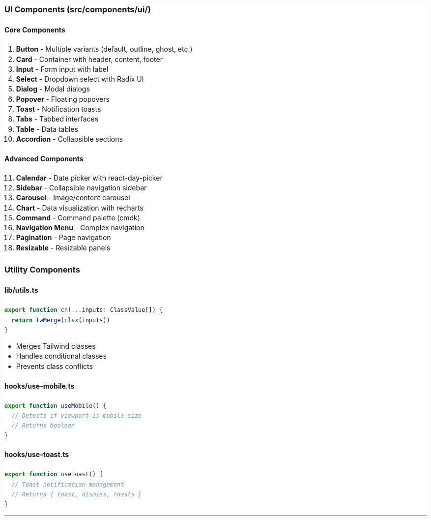 ### UI Components (src/components/ui/)

#### Core Components
1. **Button** - Multiple variants (default, outline, ghost, etc.)
2. **Card** - Container with header, content, footer
3. **Input** - Form input with label
4. **Select** - Dropdown select with Radix UI
5. **Dialog** - Modal dialogs
6. **Popover** - Floating popovers
7. **Toast** - Notification toasts
8. **Tabs** - Tabbed interfaces
9. **Table** - Data tables
10. **Accordion** - Collapsible sections

#### Advanced Components
11. **Calendar** - Date picker with react-day-picker
12. **Sidebar** - Collapsible navigation sidebar
13. **Carousel** - Image/content carousel
14. **Chart** - Data visualization with recharts
15. **Command** - Command palette (cmdk)
16. **Navigation Menu** - Complex navigation
17. **Pagination** - Page navigation
18. **Resizable** - Resizable panels

### Utility Components

#### lib/utils.ts
```typescript
export function cn(...inputs: ClassValue[]) {
  return twMerge(clsx(inputs))
}
```
- Merges Tailwind classes
- Handles conditional classes
- Prevents class conflicts

#### hooks/use-mobile.ts
```typescript
export function useMobile() {
  // Detects if viewport is mobile size
  // Returns boolean
}
```

#### hooks/use-toast.ts
```typescript
export function useToast() {
  // Toast notification management
  // Returns { toast, dismiss, toasts }
}
```

---